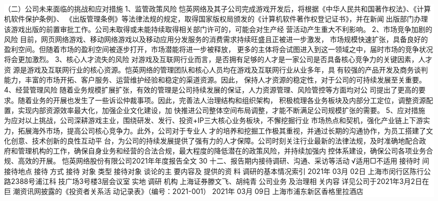 （二）公司未来面临的挑战和应对措施
1、监管政策风险
恺英网络及其子公司完成游戏开发后，将根据《中华人民共和国著作权法》、《计算机软件保护条例》、
《出版管理条例》等法律法规的规定，取得国家版权局颁发的《计算机软件著作权登记证书》，并在新闻
出版部门办理该游戏出版的前置审批工作。公司未取得或未能持续取得相关部门许可的，可能会对生产经
营活动产生重大不利影响。
2、市场竞争加剧的风险
目前，网页网络游戏、移动网络游戏以及移动应用分发服务的消费需求持续旺盛且正被进一步激发，
市场规模快速扩张，具备良好的盈利空间。但随着市场的盈利空间被逐步打开，市场潜能将进一步被释放，
更多的主体将会试图进入到这一领域之中，届时市场的竞争状况将会更加激烈。
3、核心人才流失的风险
对游戏及互联网行业而言，是否拥有足够的人才是一家公司是否具备核心竞争力的关键因素，人才资
源是游戏及互联网行业的核心资源。恺英网络的管理团队和核心人员均在游戏及互联网行业从业多年，具
有较强的产品开发及商务谈判能力，丰富的市场开拓、客户服务、运营维护经验和稳定的渠道资源。因此，
保持人才资源的稳定性，对于公司的可持续发展至关重要。
4、经营管理风险
随着业务规模扩展扩张，有效的管理是公司持续发展的保证，人力资源管理、风险管控等方面均对公
司提出了更高的要求。随着业务的开展也发生了一些诉讼仲裁事项。因此，完善法人治理结构和组织架构，
积极梳理各业务板块及内部分工定位，调整资源配置，实现内部资源效率最大化，加强企业文化建设，加
快推进公司整体空间布局调整，才能不断满足公司规模扩张的需要。
5、应对措施
为应对以上挑战，公司深耕游戏主业，围绕研发、发行、投资+IP三大核心业务板块，不懈挖掘行业
市场热点和契机，强化产业链上下游实力，拓展海外市场，提高公司核心竞争力。此外，公司对于专业人
才的培养和挖掘工作极其重视，并通过长期的沟通协作，为员工搭建了文化创意、技术创新的良性互动平
台，为公司的持续发展提供了强有力的人才保障。公司时刻关注行业最新的法律法规，及时准确地配合政
府和管理机构的工作，确保自身业务和经营的合法合规，最大程度的降低潜在的政策风险，并持续加强内
控体系建设，确保公司各项业务合规、高效的开展。
恺英网络股份有限公司2021年年度报告全文
30
十二、报告期内接待调研、沟通、采访等活动
√适用□不适用
接待时
间
接待地点
接待
方式
接待
对象
类型
接待对象
谈论的主
要内容及
提供的资
料
调研的基本情况索引
2021年
03月
02日
上海市闵行区陈行公路2388号浦江科
技广场3号楼3层会议室
实地
调研
机构
上海证券滕文飞、胡纯青
公司业务
及治理相
关内容
详见公司于2021年3月2日在巨
潮资讯网披露的《投资者关系活
动记录表》（编号：2021-001）
2021年
03月
09日
上海市浦东新区香格里拉酒店